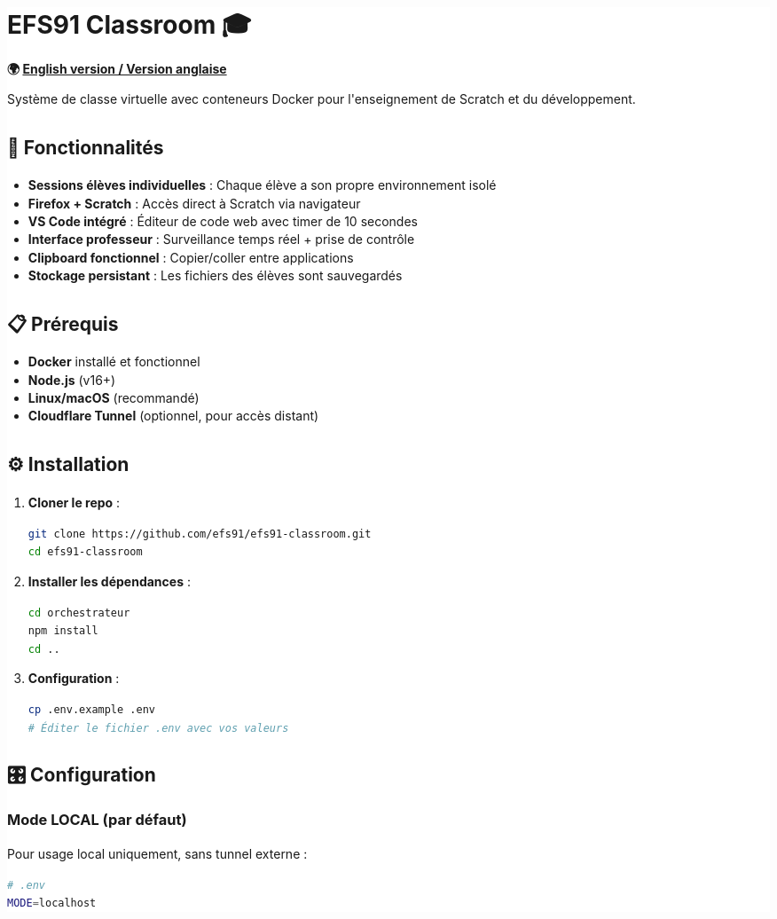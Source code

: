 # EFS91 Classroom 🎓

**🌍 [English version / Version anglaise](README_EN.md)**

Système de classe virtuelle avec conteneurs Docker pour l'enseignement de Scratch et du développement.

## 🚀 Fonctionnalités

- **Sessions élèves individuelles** : Chaque élève a son propre environnement isolé
- **Firefox + Scratch** : Accès direct à Scratch via navigateur
- **VS Code intégré** : Éditeur de code web avec timer de 10 secondes
- **Interface professeur** : Surveillance temps réel + prise de contrôle
- **Clipboard fonctionnel** : Copier/coller entre applications
- **Stockage persistant** : Les fichiers des élèves sont sauvegardés

## 📋 Prérequis

- **Docker** installé et fonctionnel
- **Node.js** (v16+)
- **Linux/macOS** (recommandé)
- **Cloudflare Tunnel** (optionnel, pour accès distant)

## ⚙️ Installation

1. **Cloner le repo** :
   ```bash
   git clone https://github.com/efs91/efs91-classroom.git
   cd efs91-classroom
   ```

2. **Installer les dépendances** :
   ```bash
   cd orchestrateur
   npm install
   cd ..
   ```

3. **Configuration** :
   ```bash
   cp .env.example .env
   # Éditer le fichier .env avec vos valeurs
   ```

## 🎛️ Configuration

### **Mode LOCAL (par défaut)**
Pour usage local uniquement, sans tunnel externe :

```bash
# .env
MODE=localhost
```
